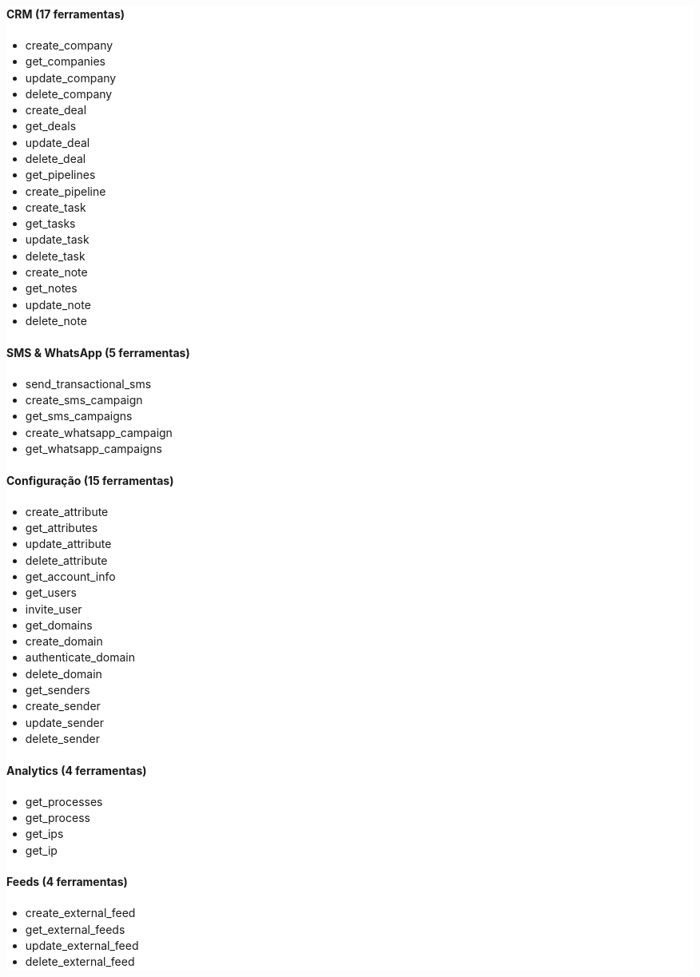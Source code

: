 #### CRM (17 ferramentas)
- create_company
- get_companies
- update_company
- delete_company
- create_deal
- get_deals
- update_deal
- delete_deal
- get_pipelines
- create_pipeline
- create_task
- get_tasks
- update_task
- delete_task
- create_note
- get_notes
- update_note
- delete_note

#### SMS & WhatsApp (5 ferramentas)
- send_transactional_sms
- create_sms_campaign
- get_sms_campaigns
- create_whatsapp_campaign
- get_whatsapp_campaigns

#### Configuração (15 ferramentas)
- create_attribute
- get_attributes
- update_attribute
- delete_attribute
- get_account_info
- get_users
- invite_user
- get_domains
- create_domain
- authenticate_domain
- delete_domain
- get_senders
- create_sender
- update_sender
- delete_sender

#### Analytics (4 ferramentas)
- get_processes
- get_process
- get_ips
- get_ip

#### Feeds (4 ferramentas)
- create_external_feed
- get_external_feeds
- update_external_feed
- delete_external_feed

